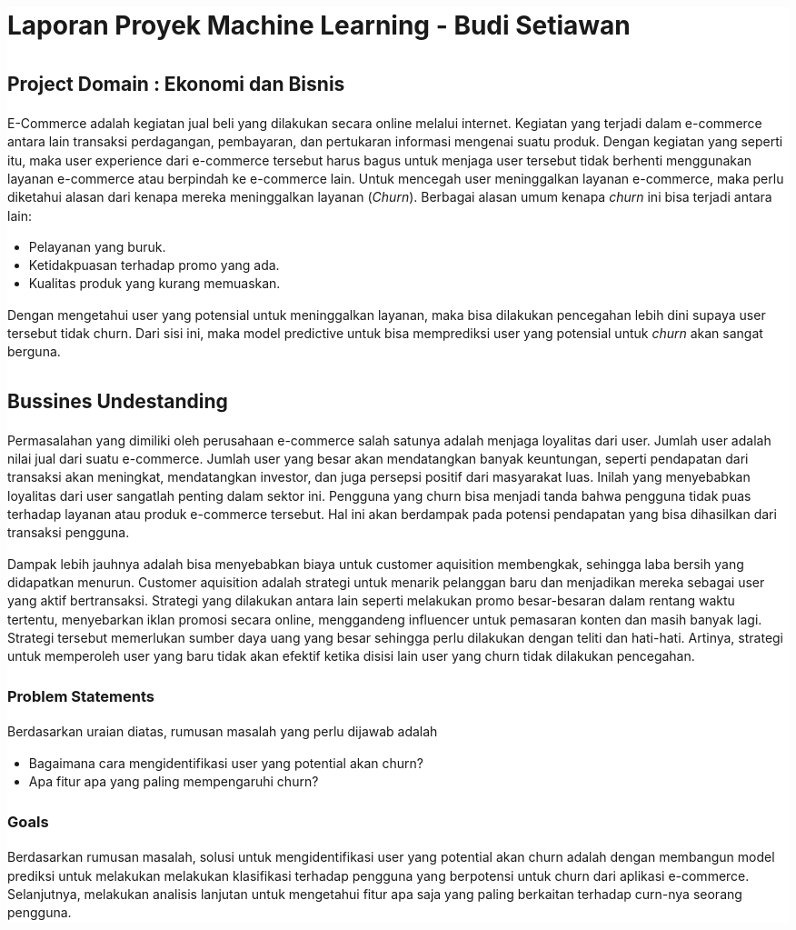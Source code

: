 # Laporan Proyek Machine Learning - Budi Setiawan

## Project Domain : Ekonomi dan Bisnis

E-Commerce adalah kegiatan jual beli yang dilakukan secara online melalui internet. Kegiatan yang terjadi dalam e-commerce antara lain transaksi perdagangan, pembayaran, dan pertukaran informasi mengenai suatu produk. Dengan kegiatan yang seperti itu, maka user experience dari e-commerce tersebut harus bagus untuk menjaga user tersebut tidak berhenti menggunakan layanan e-commerce atau berpindah ke e-commerce lain. Untuk mencegah user meninggalkan layanan e-commerce, maka perlu diketahui alasan dari kenapa mereka meninggalkan layanan (_Churn_). Berbagai alasan umum kenapa _churn_ ini bisa terjadi antara lain:

- Pelayanan yang buruk.
- Ketidakpuasan terhadap promo yang ada.
- Kualitas produk yang kurang memuaskan.

Dengan mengetahui user yang potensial untuk meninggalkan layanan, maka bisa dilakukan pencegahan lebih dini supaya user tersebut tidak churn. Dari sisi ini, maka model predictive untuk bisa memprediksi user yang potensial untuk _churn_ akan sangat berguna. 

## Bussines Undestanding

Permasalahan yang dimiliki oleh perusahaan e-commerce salah satunya adalah menjaga loyalitas dari user. Jumlah user adalah nilai jual dari suatu e-commerce. Jumlah user yang besar akan mendatangkan banyak keuntungan, seperti pendapatan dari transaksi akan meningkat, mendatangkan investor, dan juga persepsi positif dari masyarakat luas. Inilah yang menyebabkan loyalitas dari user sangatlah penting dalam sektor ini. Pengguna yang churn bisa menjadi tanda bahwa pengguna tidak puas terhadap layanan atau produk e-commerce tersebut. Hal ini akan berdampak pada potensi pendapatan yang bisa dihasilkan dari transaksi pengguna. 

Dampak lebih jauhnya adalah bisa menyebabkan biaya untuk customer aquisition membengkak, sehingga laba bersih yang didapatkan menurun. Customer aquisition adalah strategi untuk menarik pelanggan baru dan menjadikan mereka sebagai user yang aktif bertransaksi. Strategi yang dilakukan antara lain seperti melakukan promo besar-besaran dalam rentang waktu tertentu, menyebarkan iklan promosi secara online, menggandeng influencer untuk pemasaran konten dan masih banyak lagi. Strategi tersebut memerlukan sumber daya uang yang besar sehingga perlu dilakukan dengan teliti dan hati-hati. Artinya, strategi untuk memperoleh user yang baru tidak akan efektif ketika disisi lain user yang churn tidak dilakukan pencegahan.

### Problem Statements

Berdasarkan uraian diatas, rumusan masalah yang perlu dijawab adalah
- Bagaimana cara mengidentifikasi user yang potential akan churn?
- Apa fitur apa yang paling mempengaruhi churn?

### Goals

Berdasarkan rumusan masalah, solusi untuk mengidentifikasi user yang potential akan churn adalah dengan membangun model prediksi untuk melakukan melakukan klasifikasi terhadap pengguna yang berpotensi untuk churn dari aplikasi e-commerce. Selanjutnya, melakukan analisis lanjutan untuk mengetahui fitur apa saja yang paling berkaitan terhadap curn-nya seorang pengguna.
